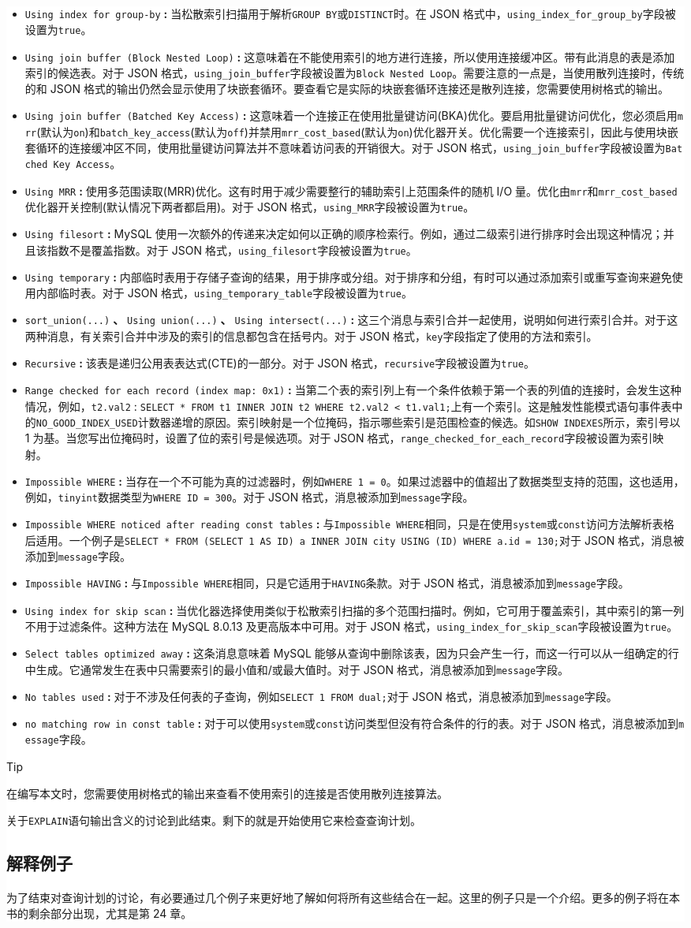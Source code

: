 *   `Using index for group-by` **:** 当松散索引扫描用于解析`GROUP BY`或`DISTINCT`时。在 JSON 格式中，`using_index_for_group_by`字段被设置为`true`。

*   `Using join buffer (Block Nested Loop)` **:** 这意味着在不能使用索引的地方进行连接，所以使用连接缓冲区。带有此消息的表是添加索引的候选表。对于 JSON 格式，`using_join_buffer`字段被设置为`Block Nested Loop`。需要注意的一点是，当使用散列连接时，传统的和 JSON 格式的输出仍然会显示使用了块嵌套循环。要查看它是实际的块嵌套循环连接还是散列连接，您需要使用树格式的输出。

*   `Using join buffer (Batched Key Access)` **:** 这意味着一个连接正在使用批量键访问(BKA)优化。要启用批量键访问优化，您必须启用`mrr`(默认为`on`)和`batch_key_access`(默认为`off`)并禁用`mrr_cost_based`(默认为`on`)优化器开关。优化需要一个连接索引，因此与使用块嵌套循环的连接缓冲区不同，使用批量键访问算法并不意味着访问表的开销很大。对于 JSON 格式，`using_join_buffer`字段被设置为`Batched Key Access`。

*   `Using MRR` **:** 使用多范围读取(MRR)优化。这有时用于减少需要整行的辅助索引上范围条件的随机 I/O 量。优化由`mrr`和`mrr_cost_based`优化器开关控制(默认情况下两者都启用)。对于 JSON 格式，`using_MRR`字段被设置为`true`。

*   `Using filesort` **:** MySQL 使用一次额外的传递来决定如何以正确的顺序检索行。例如，通过二级索引进行排序时会出现这种情况；并且该指数不是覆盖指数。对于 JSON 格式，`using_filesort`字段被设置为`true`。

*   `Using temporary` **:** 内部临时表用于存储子查询的结果，用于排序或分组。对于排序和分组，有时可以通过添加索引或重写查询来避免使用内部临时表。对于 JSON 格式，`using_temporary_table`字段被设置为`true`。

*   `sort_union(...)` **、** `Using union(...)` **、** `Using intersect(...)` **:** 这三个消息与索引合并一起使用，说明如何进行索引合并。对于这两种消息，有关索引合并中涉及的索引的信息都包含在括号内。对于 JSON 格式，`key`字段指定了使用的方法和索引。

*   `Recursive` **:** 该表是递归公用表表达式(CTE)的一部分。对于 JSON 格式，`recursive`字段被设置为`true`。

*   `Range checked for each record (index map: 0x1)` **:** 当第二个表的索引列上有一个条件依赖于第一个表的列值的连接时，会发生这种情况，例如，`t2.val2` : `SELECT * FROM t1 INNER JOIN t2 WHERE t2.val2 < t1.val1;`上有一个索引。这是触发性能模式语句事件表中的`NO_GOOD_INDEX_USED`计数器递增的原因。索引映射是一个位掩码，指示哪些索引是范围检查的候选。如`SHOW INDEXES`所示，索引号以 1 为基。当您写出位掩码时，设置了位的索引号是候选项。对于 JSON 格式，`range_checked_for_each_record`字段被设置为索引映射。

*   `Impossible WHERE` **:** 当存在一个不可能为真的过滤器时，例如`WHERE 1 = 0`。如果过滤器中的值超出了数据类型支持的范围，这也适用，例如，`tinyint`数据类型为`WHERE ID = 300`。对于 JSON 格式，消息被添加到`message`字段。

*   `Impossible WHERE noticed after reading const tables` **:** 与`Impossible WHERE`相同，只是在使用`system`或`const`访问方法解析表格后适用。一个例子是`SELECT * FROM (SELECT 1 AS ID) a INNER JOIN city USING (ID) WHERE a.id = 130;`对于 JSON 格式，消息被添加到`message`字段。

*   `Impossible HAVING` **:** 与`Impossible WHERE`相同，只是它适用于`HAVING`条款。对于 JSON 格式，消息被添加到`message`字段。

*   `Using index for skip scan` **:** 当优化器选择使用类似于松散索引扫描的多个范围扫描时。例如，它可用于覆盖索引，其中索引的第一列不用于过滤条件。这种方法在 MySQL 8.0.13 及更高版本中可用。对于 JSON 格式，`using_index_for_skip_scan`字段被设置为`true`。

*   `Select tables optimized away` **:** 这条消息意味着 MySQL 能够从查询中删除该表，因为只会产生一行，而这一行可以从一组确定的行中生成。它通常发生在表中只需要索引的最小值和/或最大值时。对于 JSON 格式，消息被添加到`message`字段。

*   `No tables used` **:** 对于不涉及任何表的子查询，例如`SELECT 1 FROM dual;`对于 JSON 格式，消息被添加到`message`字段。

*   `no matching row in const table` **:** 对于可以使用`system`或`const`访问类型但没有符合条件的行的表。对于 JSON 格式，消息被添加到`message`字段。

Tip

在编写本文时，您需要使用树格式的输出来查看不使用索引的连接是否使用散列连接算法。

关于`EXPLAIN`语句输出含义的讨论到此结束。剩下的就是开始使用它来检查查询计划。

## 解释例子

为了结束对查询计划的讨论，有必要通过几个例子来更好地了解如何将所有这些结合在一起。这里的例子只是一个介绍。更多的例子将在本书的剩余部分出现，尤其是第 24 章。
